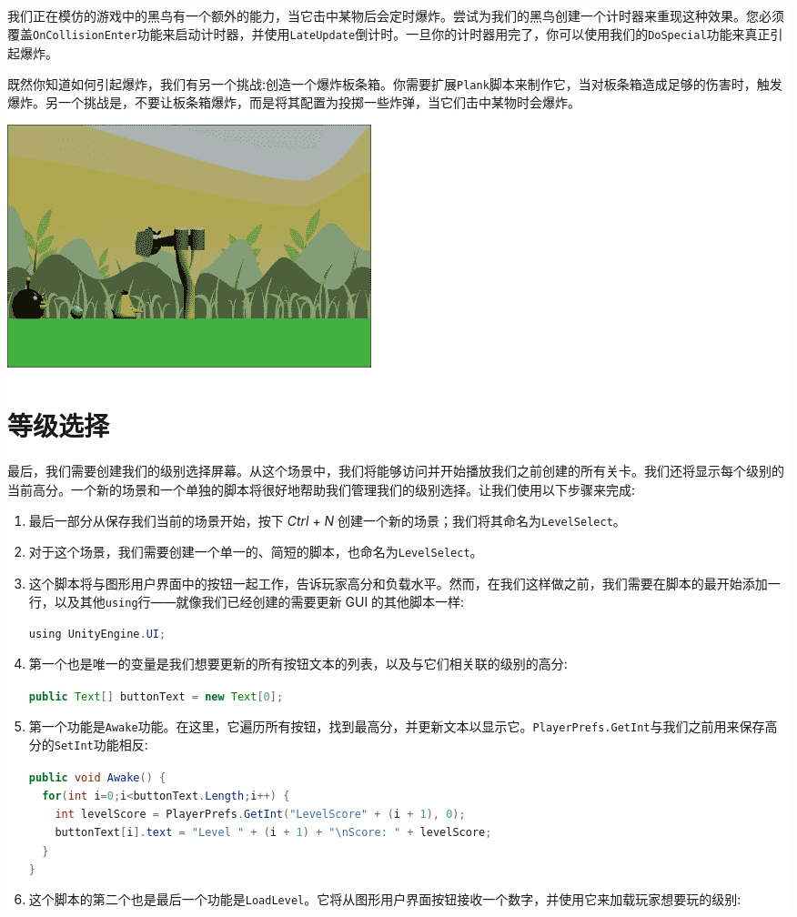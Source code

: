 我们正在模仿的游戏中的黑鸟有一个额外的能力，当它击中某物后会定时爆炸。尝试为我们的黑鸟创建一个计时器来重现这种效果。您必须覆盖`OnCollisionEnter`功能来启动计时器，并使用`LateUpdate`倒计时。一旦你的计时器用完了，你可以使用我们的`DoSpecial`功能来真正引起爆炸。

既然你知道如何引起爆炸，我们有另一个挑战:创造一个爆炸板条箱。你需要扩展`Plank`脚本来制作它，当对板条箱造成足够的伤害时，触发爆炸。另一个挑战是，不要让板条箱爆炸，而是将其配置为投掷一些炸弹，当它们击中某物时会爆炸。

![The black bird](img/4691OT_07_06.jpg)

# 等级选择

最后，我们需要创建我们的级别选择屏幕。从这个场景中，我们将能够访问并开始播放我们之前创建的所有关卡。我们还将显示每个级别的当前高分。一个新的场景和一个单独的脚本将很好地帮助我们管理我们的级别选择。让我们使用以下步骤来完成:

1.  最后一部分从保存我们当前的场景开始，按下 *Ctrl* + *N* 创建一个新的场景；我们将其命名为`LevelSelect`。
2.  对于这个场景，我们需要创建一个单一的、简短的脚本，也命名为`LevelSelect`。
3.  这个脚本将与图形用户界面中的按钮一起工作，告诉玩家高分和负载水平。然而，在我们这样做之前，我们需要在脚本的最开始添加一行，以及其他`using`行——就像我们已经创建的需要更新 GUI 的其他脚本一样:

    ```java
    using UnityEngine.UI;
    ```

4.  第一个也是唯一的变量是我们想要更新的所有按钮文本的列表，以及与它们相关联的级别的高分:

    ```java
    public Text[] buttonText = new Text[0];
    ```

5.  第一个功能是`Awake`功能。在这里，它遍历所有按钮，找到最高分，并更新文本以显示它。`PlayerPrefs.GetInt`与我们之前用来保存高分的`SetInt`功能相反:

    ```java
    public void Awake() {
      for(int i=0;i<buttonText.Length;i++) {
        int levelScore = PlayerPrefs.GetInt("LevelScore" + (i + 1), 0);
        buttonText[i].text = "Level " + (i + 1) + "\nScore: " + levelScore;
      }
    }
    ```

6.  这个脚本的第二个也是最后一个功能是`LoadLevel`。它将从图形用户界面按钮接收一个数字，并使用它来加载玩家想要玩的级别:
